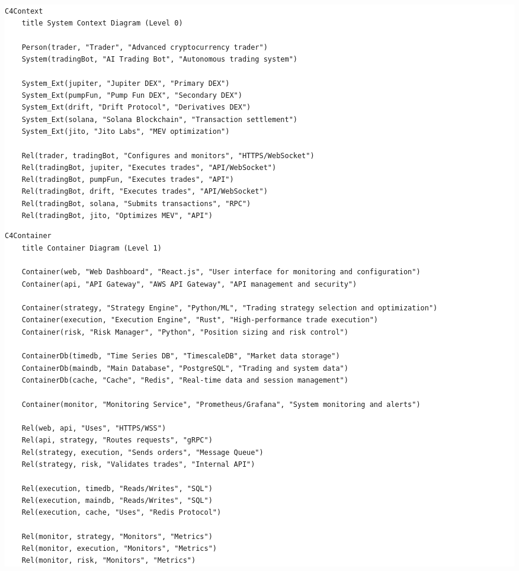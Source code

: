```mermaid
C4Context
    title System Context Diagram (Level 0)
    
    Person(trader, "Trader", "Advanced cryptocurrency trader")
    System(tradingBot, "AI Trading Bot", "Autonomous trading system")
    
    System_Ext(jupiter, "Jupiter DEX", "Primary DEX")
    System_Ext(pumpFun, "Pump Fun DEX", "Secondary DEX")
    System_Ext(drift, "Drift Protocol", "Derivatives DEX")
    System_Ext(solana, "Solana Blockchain", "Transaction settlement")
    System_Ext(jito, "Jito Labs", "MEV optimization")
    
    Rel(trader, tradingBot, "Configures and monitors", "HTTPS/WebSocket")
    Rel(tradingBot, jupiter, "Executes trades", "API/WebSocket")
    Rel(tradingBot, pumpFun, "Executes trades", "API")
    Rel(tradingBot, drift, "Executes trades", "API/WebSocket")
    Rel(tradingBot, solana, "Submits transactions", "RPC")
    Rel(tradingBot, jito, "Optimizes MEV", "API")
```

```mermaid
C4Container
    title Container Diagram (Level 1)
    
    Container(web, "Web Dashboard", "React.js", "User interface for monitoring and configuration")
    Container(api, "API Gateway", "AWS API Gateway", "API management and security")
    
    Container(strategy, "Strategy Engine", "Python/ML", "Trading strategy selection and optimization")
    Container(execution, "Execution Engine", "Rust", "High-performance trade execution")
    Container(risk, "Risk Manager", "Python", "Position sizing and risk control")
    
    ContainerDb(timedb, "Time Series DB", "TimescaleDB", "Market data storage")
    ContainerDb(maindb, "Main Database", "PostgreSQL", "Trading and system data")
    ContainerDb(cache, "Cache", "Redis", "Real-time data and session management")
    
    Container(monitor, "Monitoring Service", "Prometheus/Grafana", "System monitoring and alerts")
    
    Rel(web, api, "Uses", "HTTPS/WSS")
    Rel(api, strategy, "Routes requests", "gRPC")
    Rel(strategy, execution, "Sends orders", "Message Queue")
    Rel(strategy, risk, "Validates trades", "Internal API")
    
    Rel(execution, timedb, "Reads/Writes", "SQL")
    Rel(execution, maindb, "Reads/Writes", "SQL")
    Rel(execution, cache, "Uses", "Redis Protocol")
    
    Rel(monitor, strategy, "Monitors", "Metrics")
    Rel(monitor, execution, "Monitors", "Metrics")
    Rel(monitor, risk, "Monitors", "Metrics")
```
